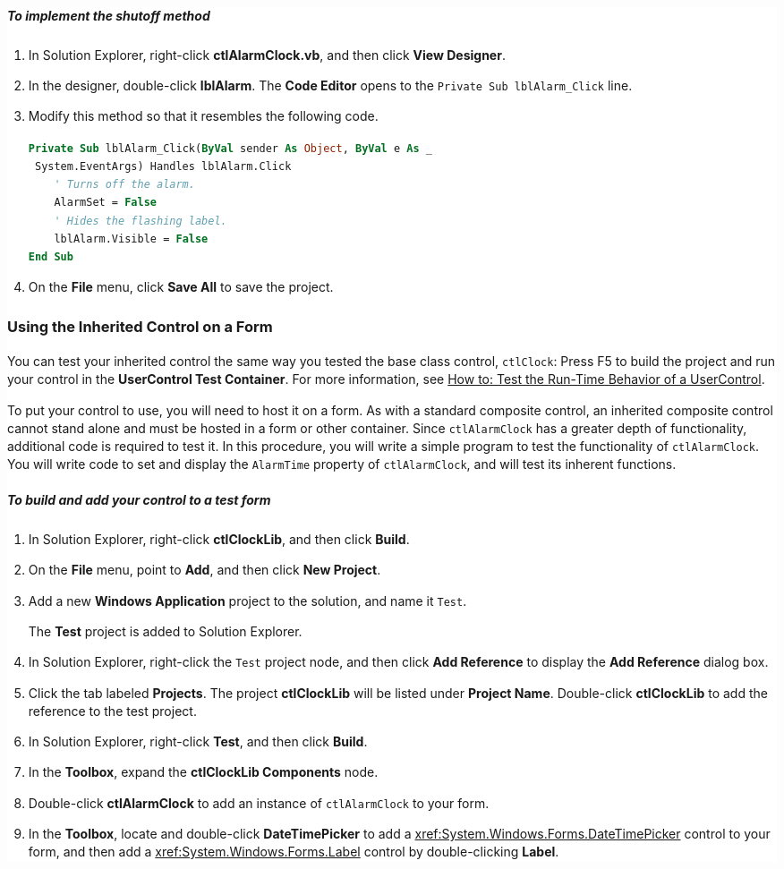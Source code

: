 ##### To implement the shutoff method  

1. In Solution Explorer, right-click **ctlAlarmClock.vb**, and then click **View Designer**.  

2. In the designer, double-click **lblAlarm**. The **Code Editor** opens to the `Private Sub lblAlarm_Click` line.  

3. Modify this method so that it resembles the following code.  

   ```vb  
   Private Sub lblAlarm_Click(ByVal sender As Object, ByVal e As _  
    System.EventArgs) Handles lblAlarm.Click  
       ' Turns off the alarm.  
       AlarmSet = False  
       ' Hides the flashing label.  
       lblAlarm.Visible = False  
   End Sub  
   ```  

4. On the **File** menu, click **Save All** to save the project.  

### Using the Inherited Control on a Form  
 You can test your inherited control the same way you tested the base class control, `ctlClock`: Press F5 to build the project and run your control in the **UserControl Test Container**. For more information, see [How to: Test the Run-Time Behavior of a UserControl](../../../../docs/framework/winforms/controls/how-to-test-the-run-time-behavior-of-a-usercontrol.md).  

 To put your control to use, you will need to host it on a form. As with a standard composite control, an inherited composite control cannot stand alone and must be hosted in a form or other container. Since `ctlAlarmClock` has a greater depth of functionality, additional code is required to test it. In this procedure, you will write a simple program to test the functionality of `ctlAlarmClock`. You will write code to set and display the `AlarmTime` property of `ctlAlarmClock`, and will test its inherent functions.  

##### To build and add your control to a test form  

1. In Solution Explorer, right-click **ctlClockLib**, and then click **Build**.  

2. On the **File** menu, point to **Add**, and then click **New Project**.  

3. Add a new **Windows Application** project to the solution, and name it `Test`.  

    The **Test** project is added to Solution Explorer.  

4. In Solution Explorer, right-click the `Test` project node, and then click **Add Reference** to display the **Add Reference** dialog box.  

5. Click the tab labeled **Projects**. The project **ctlClockLib** will be listed under **Project Name**. Double-click **ctlClockLib** to add the reference to the test project.  

6. In Solution Explorer, right-click **Test**, and then click **Build**.  

7. In the **Toolbox**, expand the **ctlClockLib Components** node.  

8. Double-click **ctlAlarmClock** to add an instance of `ctlAlarmClock` to your form.  

9. In the **Toolbox**, locate and double-click **DateTimePicker** to add a <xref:System.Windows.Forms.DateTimePicker> control to your form, and then add a <xref:System.Windows.Forms.Label> control by double-clicking **Label**.  
